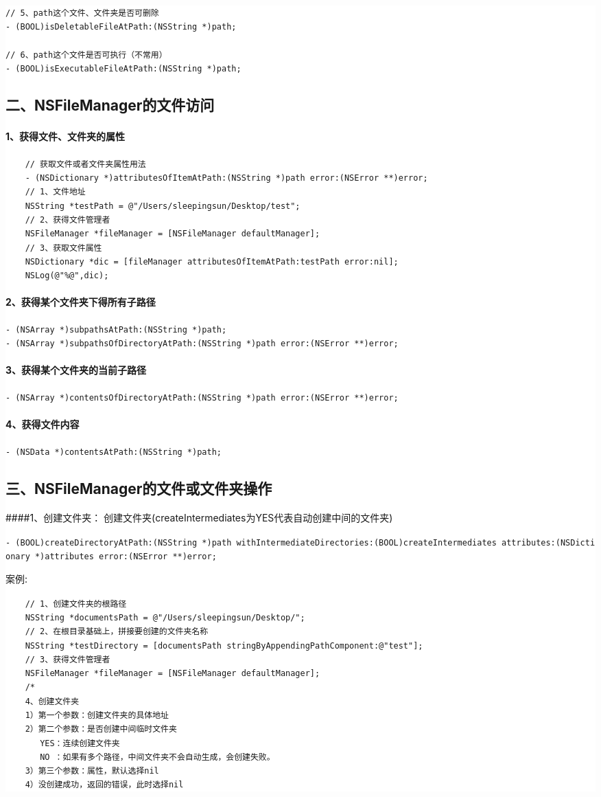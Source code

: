 ```objc
// 5、path这个文件、文件夹是否可删除
- (BOOL)isDeletableFileAtPath:(NSString *)path;

// 6、path这个文件是否可执行（不常用）
- (BOOL)isExecutableFileAtPath:(NSString *)path;

```      
       
## 二、NSFileManager的文件访问

#### 1、获得文件、文件夹的属性
```objc
    // 获取文件或者文件夹属性用法
    - (NSDictionary *)attributesOfItemAtPath:(NSString *)path error:(NSError **)error;
    // 1、文件地址
    NSString *testPath = @"/Users/sleepingsun/Desktop/test";
    // 2、获得文件管理者
    NSFileManager *fileManager = [NSFileManager defaultManager];
    // 3、获取文件属性
    NSDictionary *dic = [fileManager attributesOfItemAtPath:testPath error:nil];
    NSLog(@"%@",dic);
```

#### 2、获得某个文件夹下得所有子路径
```objc
- (NSArray *)subpathsAtPath:(NSString *)path;
- (NSArray *)subpathsOfDirectoryAtPath:(NSString *)path error:(NSError **)error;

```

#### 3、获得某个文件夹的当前子路径
```objc
- (NSArray *)contentsOfDirectoryAtPath:(NSString *)path error:(NSError **)error;
```
#### 4、获得文件内容
```objc
- (NSData *)contentsAtPath:(NSString *)path;
```

## 三、NSFileManager的文件或文件夹操作

####1、创建文件夹：
创建文件夹(createIntermediates为YES代表自动创建中间的文件夹)

```objc
- (BOOL)createDirectoryAtPath:(NSString *)path withIntermediateDirectories:(BOOL)createIntermediates attributes:(NSDictionary *)attributes error:(NSError **)error;
```
案例:
```objc
    // 1、创建文件夹的根路径
    NSString *documentsPath = @"/Users/sleepingsun/Desktop/";
    // 2、在根目录基础上，拼接要创建的文件夹名称
    NSString *testDirectory = [documentsPath stringByAppendingPathComponent:@"test"];
    // 3、获得文件管理者
    NSFileManager *fileManager = [NSFileManager defaultManager];
    /*
    4、创建文件夹
    1）第一个参数：创建文件夹的具体地址
    2）第二个参数：是否创建中间临时文件夹
       YES：连续创建文件夹
       NO ：如果有多个路径，中间文件夹不会自动生成，会创建失败。
    3）第三个参数：属性，默认选择nil
    4）没创建成功，返回的错误，此时选择nil
```